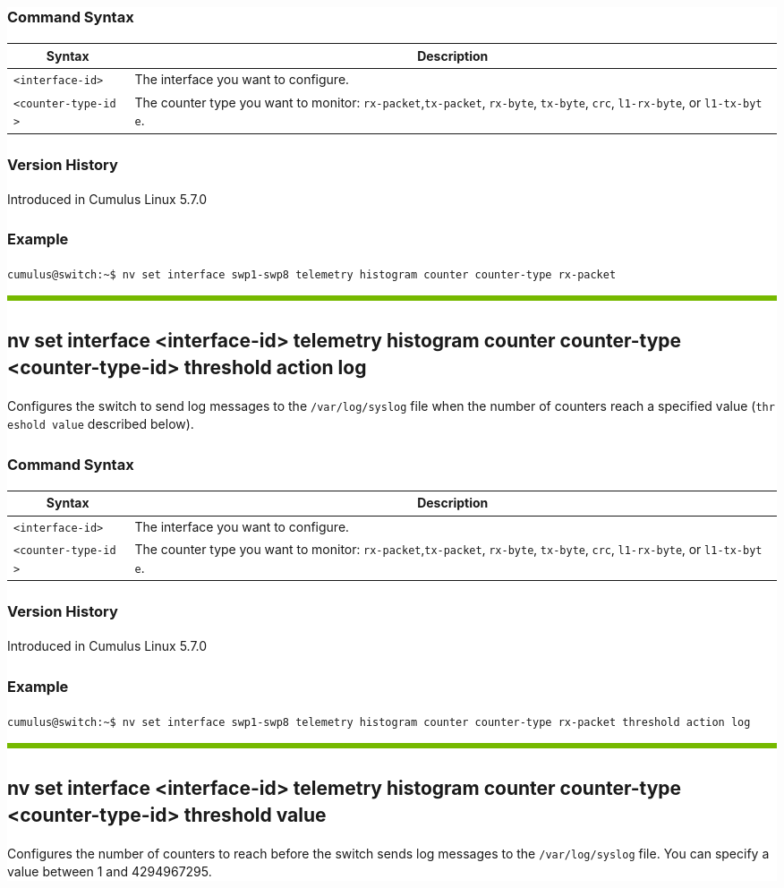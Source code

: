### Command Syntax

| Syntax |  Description   |
| ---------  | -------------- |
| `<interface-id>` |  The interface you want to configure. |
| `<counter-type-id>`| The counter type you want to monitor: `rx-packet`,`tx-packet`, `rx-byte`, `tx-byte`, `crc`, `l1-rx-byte`, or `l1-tx-byte`. |

### Version History

Introduced in Cumulus Linux 5.7.0

### Example

```
cumulus@switch:~$ nv set interface swp1-swp8 telemetry histogram counter counter-type rx-packet
```

<HR STYLE="BORDER: DASHED RGB(118,185,0) 0.5PX;BACKGROUND-COLOR: RGB(118,185,0);HEIGHT: 4.0PX;"/>

## <h>nv set interface \<interface-id\> telemetry histogram counter counter-type \<counter-type-id\> threshold action log</h>

Configures the switch to send log messages to the `/var/log/syslog` file when the number of counters reach a specified value (`threshold value` described below).

### Command Syntax

| Syntax |  Description   |
| ---------  | -------------- |
| `<interface-id>` |  The interface you want to configure. |
| `<counter-type-id>`| The counter type you want to monitor: `rx-packet`,`tx-packet`, `rx-byte`, `tx-byte`, `crc`, `l1-rx-byte`, or `l1-tx-byte`. |

### Version History

Introduced in Cumulus Linux 5.7.0

### Example

```
cumulus@switch:~$ nv set interface swp1-swp8 telemetry histogram counter counter-type rx-packet threshold action log
```

<HR STYLE="BORDER: DASHED RGB(118,185,0) 0.5PX;BACKGROUND-COLOR: RGB(118,185,0);HEIGHT: 4.0PX;"/>

## <h>nv set interface \<interface-id\> telemetry histogram counter counter-type \<counter-type-id\> threshold value</h>

Configures the number of counters to reach before the switch sends log messages to the `/var/log/syslog` file. You can specify a value between 1 and 4294967295.
